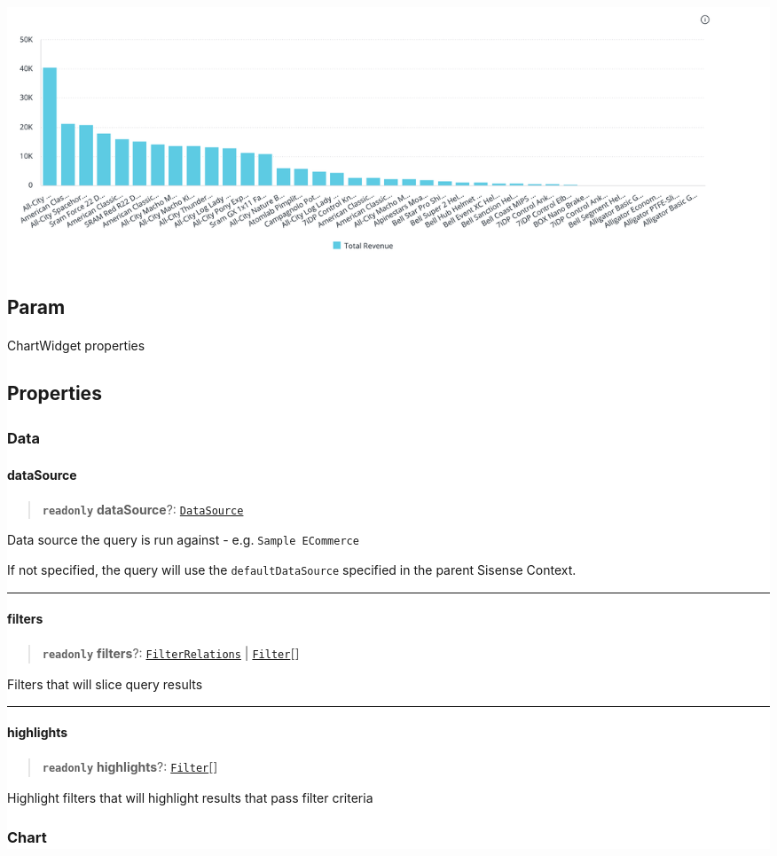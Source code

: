 <img src="../../../img/vue-widget-example.png" width="800px" />

## Param

ChartWidget properties

## Properties

### Data

#### dataSource

> **`readonly`** **dataSource**?: [`DataSource`](../../sdk-data/type-aliases/type-alias.DataSource.md)

Data source the query is run against - e.g. `Sample ECommerce`

If not specified, the query will use the `defaultDataSource` specified in the parent Sisense Context.

***

#### filters

> **`readonly`** **filters**?: [`FilterRelations`](../../sdk-data/interfaces/interface.FilterRelations.md) \| [`Filter`](../../sdk-data/interfaces/interface.Filter.md)[]

Filters that will slice query results

***

#### highlights

> **`readonly`** **highlights**?: [`Filter`](../../sdk-data/interfaces/interface.Filter.md)[]

Highlight filters that will highlight results that pass filter criteria

### Chart
